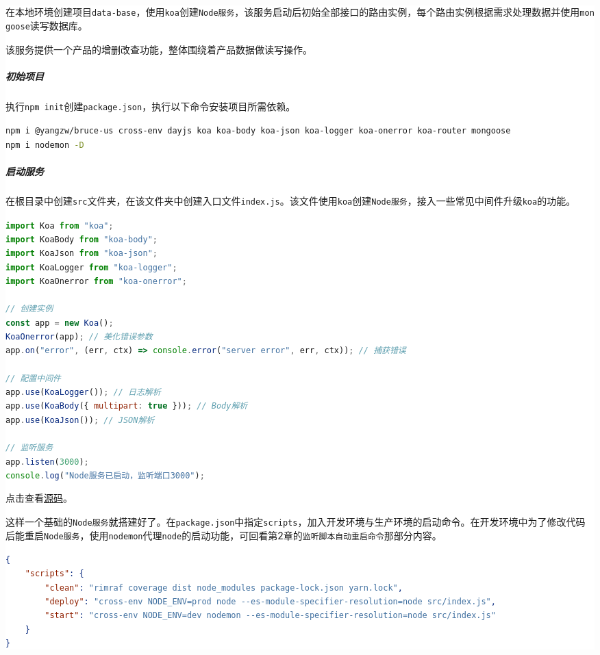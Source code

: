 在本地环境创建项目`data-base`，使用`koa`创建`Node服务`，该服务启动后初始全部接口的路由实例，每个路由实例根据需求处理数据并使用`mongoose`读写数据库。

该服务提供一个产品的增删改查功能，整体围绕着产品数据做读写操作。

##### 初始项目

执行`npm init`创建`package.json`，执行以下命令安装项目所需依赖。

```bash
npm i @yangzw/bruce-us cross-env dayjs koa koa-body koa-json koa-logger koa-onerror koa-router mongoose
npm i nodemon -D
```

##### 启动服务

在根目录中创建`src`文件夹，在该文件夹中创建入口文件`index.js`。该文件使用`koa`创建`Node服务`，接入一些常见中间件升级`koa`的功能。

```js
import Koa from "koa";
import KoaBody from "koa-body";
import KoaJson from "koa-json";
import KoaLogger from "koa-logger";
import KoaOnerror from "koa-onerror";

// 创建实例
const app = new Koa();
KoaOnerror(app); // 美化错误参数
app.on("error", (err, ctx) => console.error("server error", err, ctx)); // 捕获错误

// 配置中间件
app.use(KoaLogger()); // 日志解析
app.use(KoaBody({ multipart: true })); // Body解析
app.use(KoaJson()); // JSON解析

// 监听服务
app.listen(3000);
console.log("Node服务已启动，监听端口3000");
```

点击查看[源码](https://link.juejin.cn/?target=https%3A%2F%2Fgithub.com%2FJowayYoung%2Ffe-engineering%2Fblob%2Fmain%2Fdata-base%2Fsrc%2Findex.js)。

这样一个基础的`Node服务`就搭建好了。在`package.json`中指定`scripts`，加入开发环境与生产环境的启动命令。在开发环境中为了修改代码后能重启`Node服务`，使用`nodemon`代理`node`的启动功能，可回看第2章的`监听脚本自动重启命令`那部分内容。

```json
{
	"scripts": {
		"clean": "rimraf coverage dist node_modules package-lock.json yarn.lock",
		"deploy": "cross-env NODE_ENV=prod node --es-module-specifier-resolution=node src/index.js",
		"start": "cross-env NODE_ENV=dev nodemon --es-module-specifier-resolution=node src/index.js"
	}
}
```
